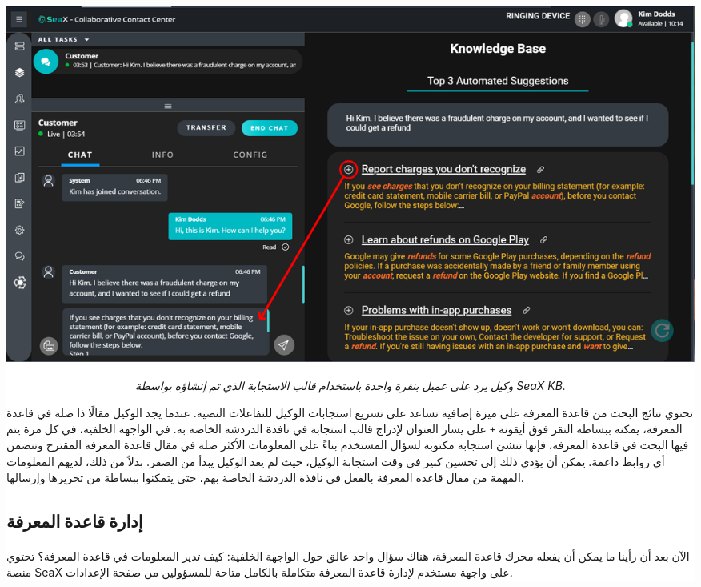 <center>
<img src="/images/blog/22-seax-knowledge-base/kb-response-template.png" alt="وكيل يرد على عميل بنقرة واحدة باستخدام قالب الاستجابة الذي تم إنشاؤه بواسطة SeaX KB."/>

*وكيل يرد على عميل بنقرة واحدة باستخدام قالب الاستجابة الذي تم إنشاؤه بواسطة SeaX KB.*
</center>

تحتوي نتائج البحث من قاعدة المعرفة على ميزة إضافية تساعد على تسريع استجابات الوكيل للتفاعلات النصية. عندما يجد الوكيل مقالًا ذا صلة في قاعدة المعرفة، يمكنه ببساطة النقر فوق أيقونة `+` على يسار العنوان لإدراج قالب استجابة في نافذة الدردشة الخاصة به. في الواجهة الخلفية، في كل مرة يتم فيها البحث في قاعدة المعرفة، فإنها تنشئ استجابة مكتوبة لسؤال المستخدم بناءً على المعلومات الأكثر صلة في مقال قاعدة المعرفة المقترح وتتضمن أي روابط داعمة. يمكن أن يؤدي ذلك إلى تحسين كبير في وقت استجابة الوكيل، حيث لم يعد الوكيل يبدأ من الصفر. بدلاً من ذلك، لديهم المعلومات المهمة من مقال قاعدة المعرفة بالفعل في نافذة الدردشة الخاصة بهم، حتى يتمكنوا ببساطة من تحريرها وإرسالها.


## إدارة قاعدة المعرفة

الآن بعد أن رأينا ما يمكن أن يفعله محرك قاعدة المعرفة، هناك سؤال واحد عالق حول الواجهة الخلفية: كيف تدير المعلومات في قاعدة المعرفة؟ تحتوي منصة SeaX على واجهة مستخدم لإدارة قاعدة المعرفة متكاملة بالكامل متاحة للمسؤولين من صفحة الإعدادات.

<center>